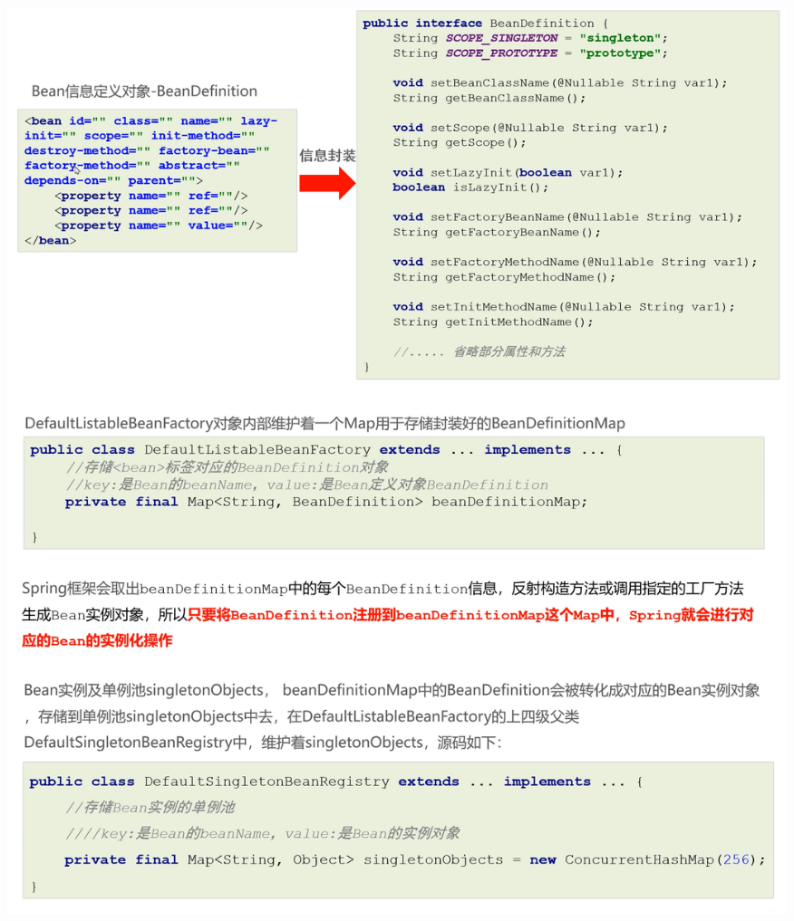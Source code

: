 ![image-20240116135227245](./images/image-20240116135227245.png)

![image-20240116135704642](./images/image-20240116135704642.png)

![image-20240116135725314](./images/image-20240116135725314.png)
